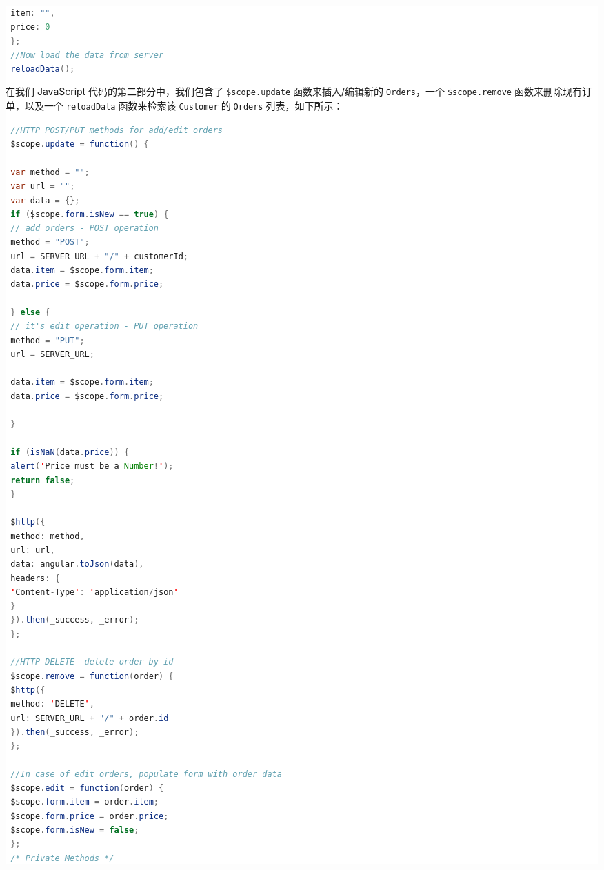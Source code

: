 ```java
 item: "",
 price: 0
 };
 //Now load the data from server
 reloadData();
```

在我们 JavaScript 代码的第二部分中，我们包含了 `$scope.update` 函数来插入/编辑新的 `Orders`，一个 `$scope.remove` 函数来删除现有订单，以及一个 `reloadData` 函数来检索该 `Customer` 的 `Orders` 列表，如下所示：

```java
 //HTTP POST/PUT methods for add/edit orders
 $scope.update = function() {

 var method = "";
 var url = "";
 var data = {};
 if ($scope.form.isNew == true) {
 // add orders - POST operation
 method = "POST";
 url = SERVER_URL + "/" + customerId;
 data.item = $scope.form.item;
 data.price = $scope.form.price;

 } else {
 // it's edit operation - PUT operation
 method = "PUT";
 url = SERVER_URL;

 data.item = $scope.form.item;
 data.price = $scope.form.price;

 }

 if (isNaN(data.price)) {
 alert('Price must be a Number!');
 return false;
 }

 $http({
 method: method,
 url: url,
 data: angular.toJson(data),
 headers: {
 'Content-Type': 'application/json'
 }
 }).then(_success, _error);
 };

 //HTTP DELETE- delete order by id
 $scope.remove = function(order) {
 $http({
 method: 'DELETE',
 url: SERVER_URL + "/" + order.id
 }).then(_success, _error);
 };

 //In case of edit orders, populate form with order data
 $scope.edit = function(order) {
 $scope.form.item = order.item;
 $scope.form.price = order.price;
 $scope.form.isNew = false;
 };
 /* Private Methods */
```